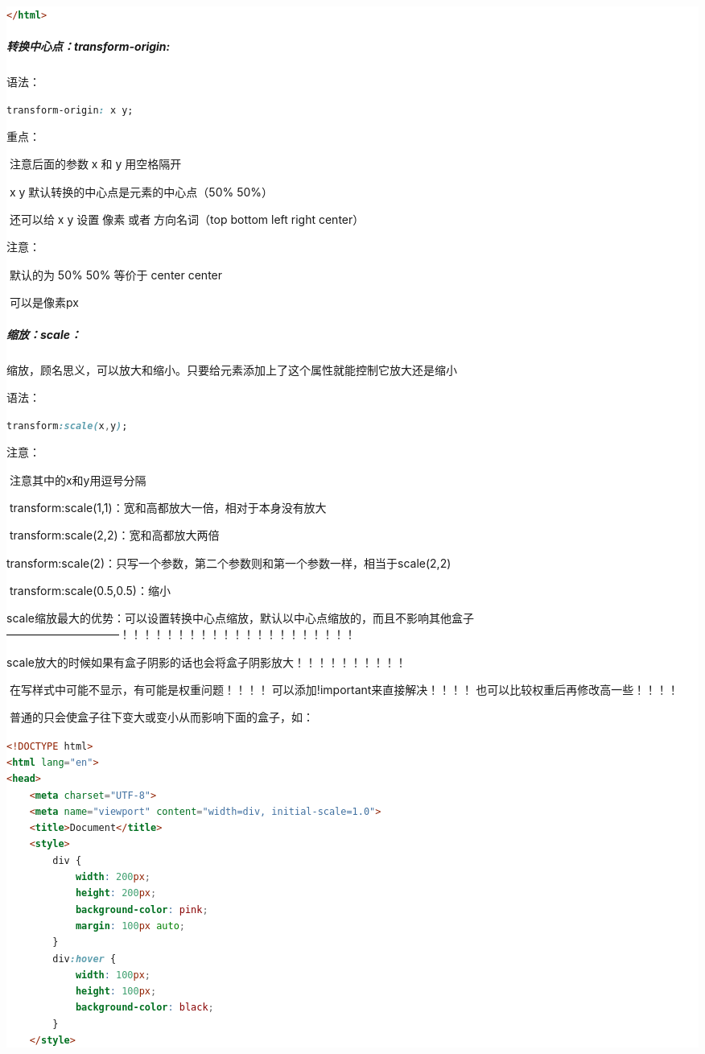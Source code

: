 ```html
</html>
```

##### 转换中心点：transform-origin:

语法：

```css
transform-origin: x y;
```

重点：

​			注意后面的参数 x 和 y 用空格隔开

​			x y 默认转换的中心点是元素的中心点（50%  50%）

​			还可以给 x y 设置 像素 或者  方向名词（top  bottom  left  right  center）

注意：

​			默认的为 50%  50%	等价于   center  center

​			可以是像素px

##### 缩放：scale：

缩放，顾名思义，可以放大和缩小。只要给元素添加上了这个属性就能控制它放大还是缩小

语法：

```css
transform:scale(x,y);
```

注意：

​			注意其中的x和y用逗号分隔

​			transform:scale(1,1)：宽和高都放大一倍，相对于本身没有放大

​			transform:scale(2,2)：宽和高都放大两倍

​			transform:scale(2)：只写一个参数，第二个参数则和第一个参数一样，相当于scale(2,2)

​			transform:scale(0.5,0.5)：缩小

​			scale缩放最大的优势：可以设置转换中心点缩放，默认以中心点缩放的，而且不影响其他盒子——————————！！！！！！！！！！！！！！！！！！！！！

​			scale放大的时候如果有盒子阴影的话也会将盒子阴影放大！！！！！！！！！！

​			在写样式中可能不显示，有可能是权重问题！！！！	可以添加!important来直接解决！！！！	也可以比较权重后再修改高一些！！！！

​	普通的只会使盒子往下变大或变小从而影响下面的盒子，如：

```html
<!DOCTYPE html>
<html lang="en">
<head>
    <meta charset="UTF-8">
    <meta name="viewport" content="width=div, initial-scale=1.0">
    <title>Document</title>
    <style>
        div {
            width: 200px;
            height: 200px;
            background-color: pink;
            margin: 100px auto;
        } 
        div:hover {
            width: 100px;
            height: 100px;
            background-color: black;
        }
    </style>
```